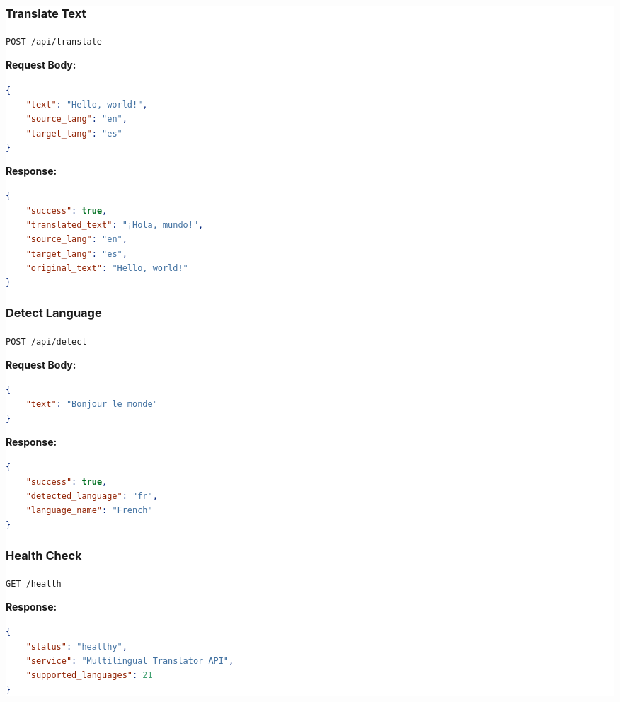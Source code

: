 ### Translate Text
```
POST /api/translate
```

**Request Body:**
```json
{
    "text": "Hello, world!",
    "source_lang": "en",
    "target_lang": "es"
}
```

**Response:**
```json
{
    "success": true,
    "translated_text": "¡Hola, mundo!",
    "source_lang": "en",
    "target_lang": "es",
    "original_text": "Hello, world!"
}
```

### Detect Language
```
POST /api/detect
```

**Request Body:**
```json
{
    "text": "Bonjour le monde"
}
```

**Response:**
```json
{
    "success": true,
    "detected_language": "fr",
    "language_name": "French"
}
```

### Health Check
```
GET /health
```

**Response:**
```json
{
    "status": "healthy",
    "service": "Multilingual Translator API",
    "supported_languages": 21
}
```
